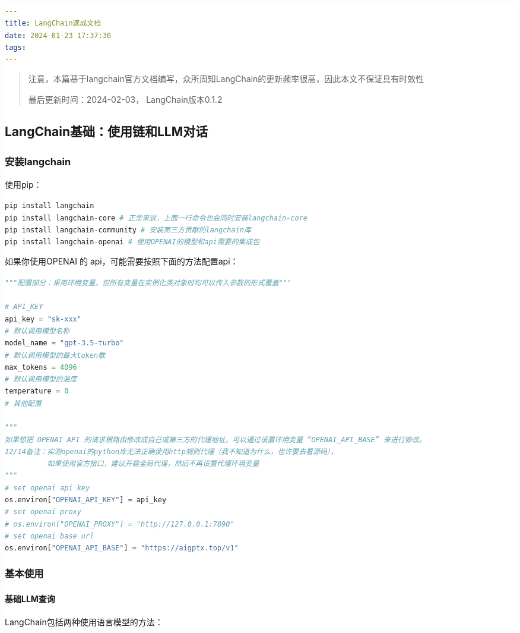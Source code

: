 ```yaml
---
title: LangChain速成文档
date: 2024-01-23 17:37:30
tags:
---
```


> 注意，本篇基于langchain官方文档编写，众所周知LangChain的更新频率很高，因此本文不保证具有时效性
> 
> 最后更新时间：2024-02-03， LangChain版本0.1.2

## LangChain基础：使用链和LLM对话
### 安装langchain
使用pip：
```python
pip install langchain
pip install langchain-core # 正常来说，上面一行命令也会同时安装langchain-core
pip install langchain-community # 安装第三方贡献的langchain库
pip install langchain-openai # 使用OPENAI的模型和api需要的集成包
```
如果你使用OPENAI 的 api，可能需要按照下面的方法配置api：
```python
"""配置部分：采用环境变量，但所有变量在实例化类对象时均可以传入参数的形式覆盖"""

# API_KEY
api_key = "sk-xxx" 
# 默认调用模型名称
model_name = "gpt-3.5-turbo"
# 默认调用模型的最大token数
max_tokens = 4096
# 默认调用模型的温度
temperature = 0
# 其他配置

"""
如果想把 OPENAI API 的请求根路由修改成自己或第三方的代理地址，可以通过设置环境变量 “OPENAI_API_BASE” 来进行修改。
12/14备注：实测openai的python库无法正确使用http规则代理（我不知道为什么，也许要去看源码），
          如果使用官方接口，建议开启全局代理，然后不再设置代理环境变量
"""
# set openai api key
os.environ["OPENAI_API_KEY"] = api_key
# set openai proxy
# os.environ["OPENAI_PROXY"] = "http://127.0.0.1:7890"
# set openai base url
os.environ["OPENAI_API_BASE"] = "https://aigptx.top/v1"
```
### 基本使用
#### 基础LLM查询
LangChain包括两种使用语言模型的方法：
